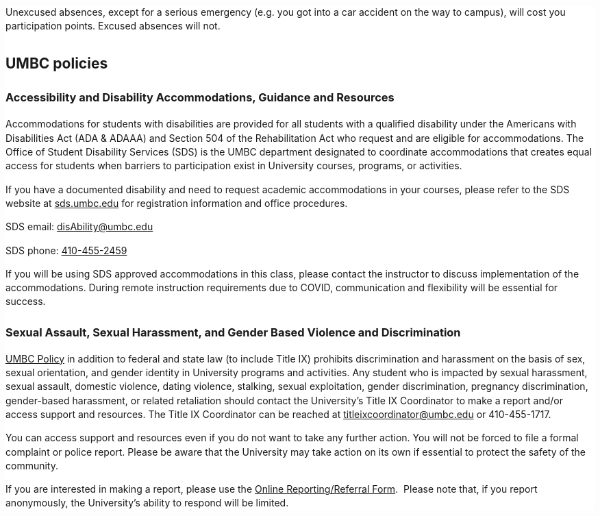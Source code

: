 Unexcused absences, except for a serious emergency (e.g. you got into a
car accident on the way to campus), will cost you participation points.
Excused absences will not.

## UMBC policies

### Accessibility and Disability Accommodations, Guidance and Resources

Accommodations for students with disabilities are provided for all
students with a qualified disability under the Americans with
Disabilities Act (ADA & ADAAA) and Section 504 of the Rehabilitation Act
who request and are eligible for accommodations. The Office of Student
Disability Services (SDS) is the UMBC department designated to
coordinate accommodations that creates equal access for students when
barriers to participation exist in University courses, programs, or
activities.

If you have a documented disability and need to request academic
accommodations in your courses, please refer to the SDS website at
[sds.umbc.edu](http://sds.umbc.edu/) for registration information and
office procedures.

SDS email: [disAbility@umbc.edu](mailto:disability@umbc.edu)

SDS phone: [410-455-2459](tel:410-455-2459)

If you will be using SDS approved accommodations in this class, please
contact the instructor to discuss implementation of the accommodations.
During remote instruction requirements due to COVID, communication and
flexibility will be essential for success.

### Sexual Assault, Sexual Harassment, and Gender Based Violence and Discrimination

[UMBC
Policy](https://ecr.umbc.edu/gender-discrimination-sexual-misconduct/)
in addition to federal and state law (to include Title IX) prohibits
discrimination and harassment on the basis of sex, sexual orientation,
and gender identity in University programs and activities. Any student
who is impacted by sexual harassment, sexual assault, domestic violence,
dating violence, stalking, sexual exploitation, gender discrimination,
pregnancy discrimination, gender-based harassment, or related
retaliation should contact the University’s Title IX Coordinator to make
a report and/or access support and resources. The Title IX Coordinator
can be reached at <titleixcoordinator@umbc.edu> or 410-455-1717.

You can access support and resources even if you do not want to take any
further action. You will not be forced to file a formal complaint or
police report. Please be aware that the University may take action on
its own if essential to protect the safety of the community.

If you are interested in making a report, please use the [Online
Reporting/Referral
Form](https://umbc-advocate.symplicity.com/titleix_report/index.php/pid364290?). 
Please note that, if you report anonymously, the University’s ability to
respond will be limited.
